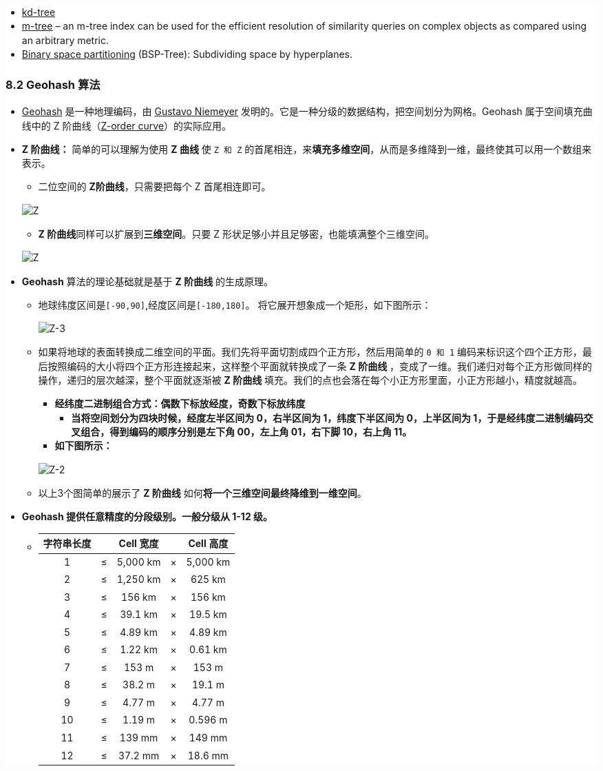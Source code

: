   - [kd-tree](https://en.wikipedia.org/wiki/Kd-tree)
  - [m-tree](https://en.wikipedia.org/wiki/M-tree) – an m-tree index can be used for the efficient resolution of similarity queries on complex objects as compared using an arbitrary metric.
  - [Binary space partitioning](https://en.wikipedia.org/wiki/Binary_space_partitioning) (BSP-Tree): Subdividing space by hyperplanes.

### 8.2 Geohash 算法

- [Geohash](https://en.wikipedia.org/wiki/Geohash?spm=a2c6h.12873639.0.0.bd7e46ceCqo932) 是一种地理编码，由 [Gustavo Niemeyer](https://en.wikipedia.org/w/index.php?title=Gustavo_Niemeyer&action=edit&redlink=1) 发明的。它是一种分级的数据结构，把空间划分为网格。Geohash 属于空间填充曲线中的 Z 阶曲线（[Z-order curve](https://en.wikipedia.org/wiki/Z-order_curve)）的实际应用。

- **Z 阶曲线：** 简单的可以理解为使用 **Z 曲线** 使 `Z 和 Z` 的首尾相连，来**填充多维空间**，从而是多维降到一维，最终使其可以用一个数组来表示。

  - 二位空间的 **Z阶曲线**，只需要把每个 Z 首尾相连即可。

  ![Z](https://gitee.com/bonismo/notebook-img/raw/master/img/redis/z.png)

  - **Z 阶曲线**同样可以扩展到**三维空间**。只要 Z 形状足够小并且足够密，也能填满整个三维空间。

  ![Z](https://gitee.com/bonismo/notebook-img/raw/master/img/redis/z-1.png)

- **Geohash** 算法的理论基础就是基于 **Z 阶曲线** 的生成原理。

  - 地球纬度区间是`[-90,90]`,经度区间是`[-180,180]`。 将它展开想象成一个矩形，如下图所示：

    ![Z-3](https://gitee.com/bonismo/notebook-img/raw/master/img/redis/z-3.png)

  - 如果将地球的表面转换成二维空间的平面。我们先将平面切割成四个正方形，然后用简单的 `0 和 1` 编码来标识这个四个正方形，最后按照编码的大小将四个正方形连接起来，这样整个平面就转换成了一条 **Z 阶曲线** ，变成了一维。我们递归对每个正方形做同样的操作，递归的层次越深，整个平面就逐渐被 **Z 阶曲线** 填充。我们的点也会落在每个小正方形里面，小正方形越小，精度就越高。

    - **经纬度二进制组合方式：偶数下标放经度，奇数下标放纬度**
      - **当将空间划分为四块时候，经度左半区间为 0，右半区间为 1，纬度下半区间为 0，上半区间为 1，于是经纬度二进制编码交叉组合，得到编码的顺序分别是左下角 00，左上角 01，右下脚 10，右上角 11。**
    - **如下图所示：**

    ![Z-2](https://gitee.com/bonismo/notebook-img/raw/master/img/redis/z-2.png)

  - 以上3个图简单的展示了 **Z 阶曲线** 如何**将一个三维空间最终降维到一维空间**。

- **Geohash 提供任意精度的分段级别。一般分级从 1-12 级。**

  - | 字符串长度 |      | Cell 宽度 |      | Cell 高度 |
    | :--------: | :--: | :-------: | :--: | :-------: |
    |     1      |  ≤   | 5,000 km  |  ×   | 5,000 km  |
    |     2      |  ≤   | 1,250 km  |  ×   |  625 km   |
    |     3      |  ≤   |  156 km   |  ×   |  156 km   |
    |     4      |  ≤   |  39.1 km  |  ×   |  19.5 km  |
    |     5      |  ≤   |  4.89 km  |  ×   |  4.89 km  |
    |     6      |  ≤   |  1.22 km  |  ×   |  0.61 km  |
    |     7      |  ≤   |   153 m   |  ×   |   153 m   |
    |     8      |  ≤   |  38.2 m   |  ×   |  19.1 m   |
    |     9      |  ≤   |  4.77 m   |  ×   |  4.77 m   |
    |     10     |  ≤   |  1.19 m   |  ×   |  0.596 m  |
    |     11     |  ≤   |  139 mm   |  ×   |  149 mm   |
    |     12     |  ≤   |  37.2 mm  |  ×   |  18.6 mm  |
